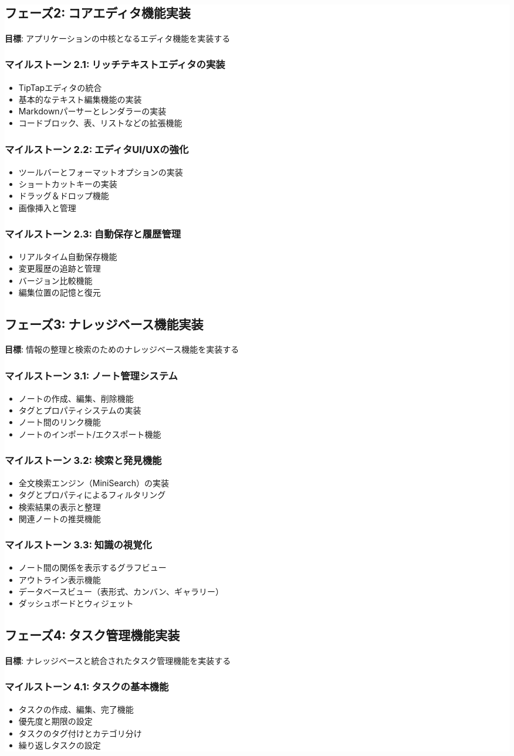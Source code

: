 ## フェーズ2: コアエディタ機能実装

**目標**: アプリケーションの中核となるエディタ機能を実装する

### マイルストーン 2.1: リッチテキストエディタの実装
- TipTapエディタの統合
- 基本的なテキスト編集機能の実装
- Markdownパーサーとレンダラーの実装
- コードブロック、表、リストなどの拡張機能

### マイルストーン 2.2: エディタUI/UXの強化
- ツールバーとフォーマットオプションの実装
- ショートカットキーの実装
- ドラッグ＆ドロップ機能
- 画像挿入と管理

### マイルストーン 2.3: 自動保存と履歴管理
- リアルタイム自動保存機能
- 変更履歴の追跡と管理
- バージョン比較機能
- 編集位置の記憶と復元

## フェーズ3: ナレッジベース機能実装

**目標**: 情報の整理と検索のためのナレッジベース機能を実装する

### マイルストーン 3.1: ノート管理システム
- ノートの作成、編集、削除機能
- タグとプロパティシステムの実装
- ノート間のリンク機能
- ノートのインポート/エクスポート機能

### マイルストーン 3.2: 検索と発見機能
- 全文検索エンジン（MiniSearch）の実装
- タグとプロパティによるフィルタリング
- 検索結果の表示と整理
- 関連ノートの推奨機能

### マイルストーン 3.3: 知識の視覚化
- ノート間の関係を表示するグラフビュー
- アウトライン表示機能
- データベースビュー（表形式、カンバン、ギャラリー）
- ダッシュボードとウィジェット

## フェーズ4: タスク管理機能実装

**目標**: ナレッジベースと統合されたタスク管理機能を実装する

### マイルストーン 4.1: タスクの基本機能
- タスクの作成、編集、完了機能
- 優先度と期限の設定
- タスクのタグ付けとカテゴリ分け
- 繰り返しタスクの設定
